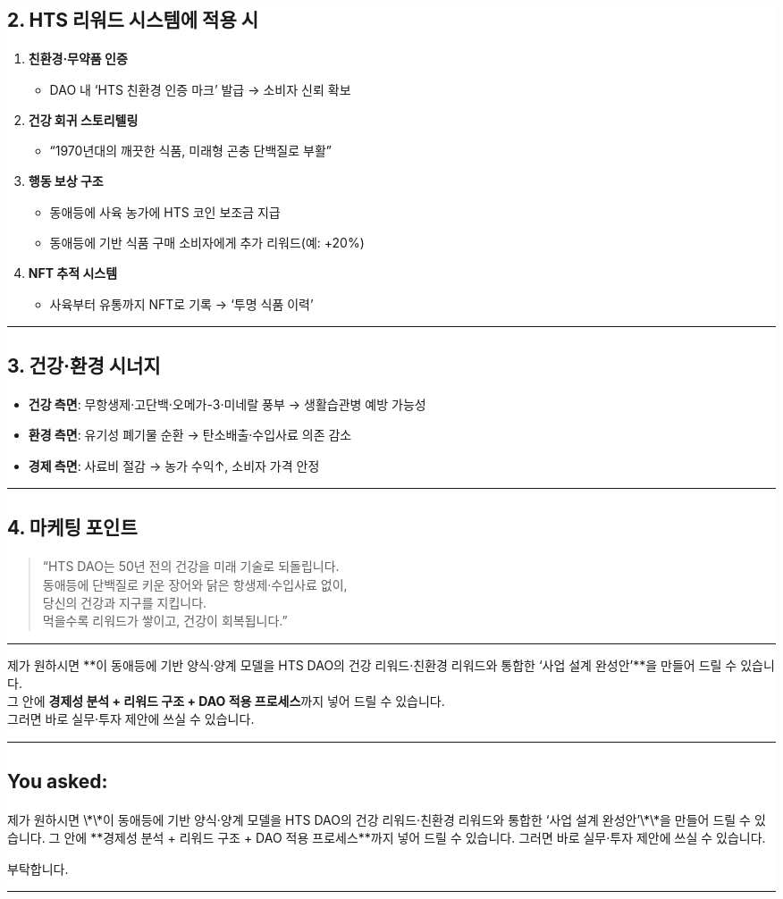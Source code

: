 2\. HTS 리워드 시스템에 적용 시
---------------------

1.  **친환경·무약품 인증**
    
    *   DAO 내 ‘HTS 친환경 인증 마크’ 발급 → 소비자 신뢰 확보
        
2.  **건강 회귀 스토리텔링**
    
    *   “1970년대의 깨끗한 식품, 미래형 곤충 단백질로 부활”
        
3.  **행동 보상 구조**
    
    *   동애등에 사육 농가에 HTS 코인 보조금 지급
        
    *   동애등에 기반 식품 구매 소비자에게 추가 리워드(예: +20%)
        
4.  **NFT 추적 시스템**
    
    *   사육부터 유통까지 NFT로 기록 → ‘투명 식품 이력’
        

* * *

3\. 건강·환경 시너지
-------------

*   **건강 측면**: 무항생제·고단백·오메가-3·미네랄 풍부 → 생활습관병 예방 가능성
    
*   **환경 측면**: 유기성 폐기물 순환 → 탄소배출·수입사료 의존 감소
    
*   **경제 측면**: 사료비 절감 → 농가 수익↑, 소비자 가격 안정
    

* * *

4\. 마케팅 포인트
-----------

> “HTS DAO는 50년 전의 건강을 미래 기술로 되돌립니다.  
> 동애등에 단백질로 키운 장어와 닭은 항생제·수입사료 없이,  
> 당신의 건강과 지구를 지킵니다.  
> 먹을수록 리워드가 쌓이고, 건강이 회복됩니다.”

* * *

제가 원하시면 \*\*이 동애등에 기반 양식·양계 모델을 HTS DAO의 건강 리워드·친환경 리워드와 통합한 ‘사업 설계 완성안’\*\*을 만들어 드릴 수 있습니다.  
그 안에 **경제성 분석 + 리워드 구조 + DAO 적용 프로세스**까지 넣어 드릴 수 있습니다.  
그러면 바로 실무·투자 제안에 쓰실 수 있습니다.

---

## You asked:

제가 원하시면 \\\*\\\*이 동애등에 기반 양식·양계 모델을 HTS DAO의 건강 리워드·친환경 리워드와 통합한 ‘사업 설계 완성안’\\\*\\\*을 만들어 드릴 수 있습니다. 그 안에 \*\*경제성 분석 + 리워드 구조 + DAO 적용 프로세스\*\*까지 넣어 드릴 수 있습니다. 그러면 바로 실무·투자 제안에 쓰실 수 있습니다.

부탁합니다.

---
